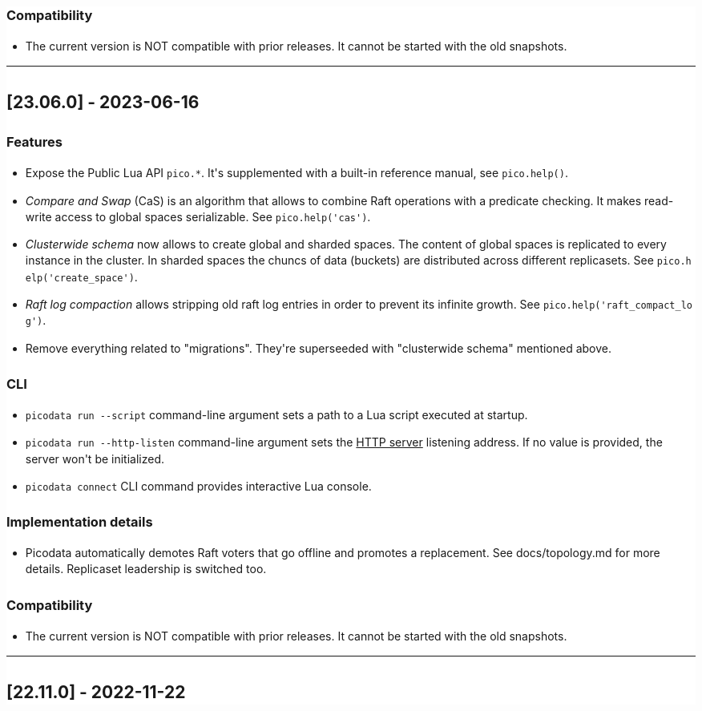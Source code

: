 ### Compatibility

- The current version is NOT compatible with prior releases. It cannot
  be started with the old snapshots.

--------------------------------------------------------------------------------
## [23.06.0] - 2023-06-16

### Features

- Expose the Public Lua API `pico.*`. It's supplemented with a
  built-in reference manual, see `pico.help()`.

- _Compare and Swap_ (CaS) is an algorithm that allows to combine Raft
  operations with a predicate checking. It makes read-write access to
  global spaces serializable. See `pico.help('cas')`.

- _Clusterwide schema_ now allows to create global and sharded spaces.
  The content of global spaces is replicated to every instance in the
  cluster. In sharded spaces the chuncs of data (buckets) are
  distributed across different replicasets. See
  `pico.help('create_space')`.

- _Raft log compaction_ allows stripping old raft log entries in order
  to prevent its infinite growth. See `pico.help('raft_compact_log')`.

- Remove everything related to "migrations". They're superseeded with
  "clusterwide schema" mentioned above.

### CLI

- `picodata run --script` command-line argument sets a path to a Lua
  script executed at startup.

- `picodata run --http-listen` command-line argument sets the [HTTP
  server](https://github.com/tarantool/http) listening address. If no
  value is provided, the server won't be initialized.

- `picodata connect` CLI command provides interactive Lua console.

### Implementation details

- Picodata automatically demotes Raft voters that go offline and
  promotes a replacement. See docs/topology.md for more details.
  Replicaset leadership is switched too.

### Compatibility

- The current version is NOT compatible with prior releases. It cannot
  be started with the old snapshots.

--------------------------------------------------------------------------------
## [22.11.0] - 2022-11-22


[CREATE TABLE]: https://docs.picodata.io/picodata/devel/reference/sql/create_table/
[DROP TABLE]: https://docs.picodata.io/picodata/devel/reference/sql/drop_table/
[.proc_read_index]: https://docs.picodata.io/picodata/devel/architecture/rpc_api/#proc_read_index
[.proc_wait_index]: https://docs.picodata.io/picodata/devel/architecture/rpc_api/#proc_wait_index
[ALTER USER]: https://docs.picodata.io/picodata/devel/reference/sql/alter_user/
[CREATE ROLE]: https://docs.picodata.io/picodata/devel/reference/sql/create_role/
[CREATE USER]: https://docs.picodata.io/picodata/devel/reference/sql/create_user/
[DROP ROLE]: https://docs.picodata.io/picodata/devel/reference/sql/drop_role/
[DROP USER]: https://docs.picodata.io/picodata/devel/reference/sql/drop_user/
[GRANT]: https://docs.picodata.io/picodata/devel/reference/sql/grant/
[REVOKE]: https://docs.picodata.io/picodata/devel/reference/sql/revoke/
[.proc_get_index]: https://docs.picodata.io/picodata/devel/architecture/rpc_api/#proc_get_index
[cast notation]: https://docs.picodata.io/picodata/devel/reference/sql/cast/
[CREATE INDEX]: https://docs.picodata.io/picodata/24.4/reference/sql/create_index/
[DROP INDEX]: https://docs.picodata.io/picodata/24.4/reference/sql/drop_index/
[sql_case]: https://docs.picodata.io/picodata/24.4/reference/sql/case/
[sql_trim]: https://docs.picodata.io/picodata/24.4/reference/sql/trim/
[audit_events]: https://docs.picodata.io/picodata/devel/reference/audit_events/
[cli_expel]: https://docs.picodata.io/picodata/24.2/reference/cli/#expel
[tutorial_expel]: https://docs.picodata.io/picodata/24.2/tutorial/deploy/#expel
[Reference — SQL Queries]: https://docs.picodata.io/picodata/reference/sql_queries/
[Tutorial — Access Control]: https://docs.picodata.io/picodata/tutorial/access_control/
[Tutorial — Audit log]: https://docs.picodata.io/picodata/tutorial/audit_log/
[Architecture — Topology management]: https://docs.picodata.io/picodata/architecture/topology_management/